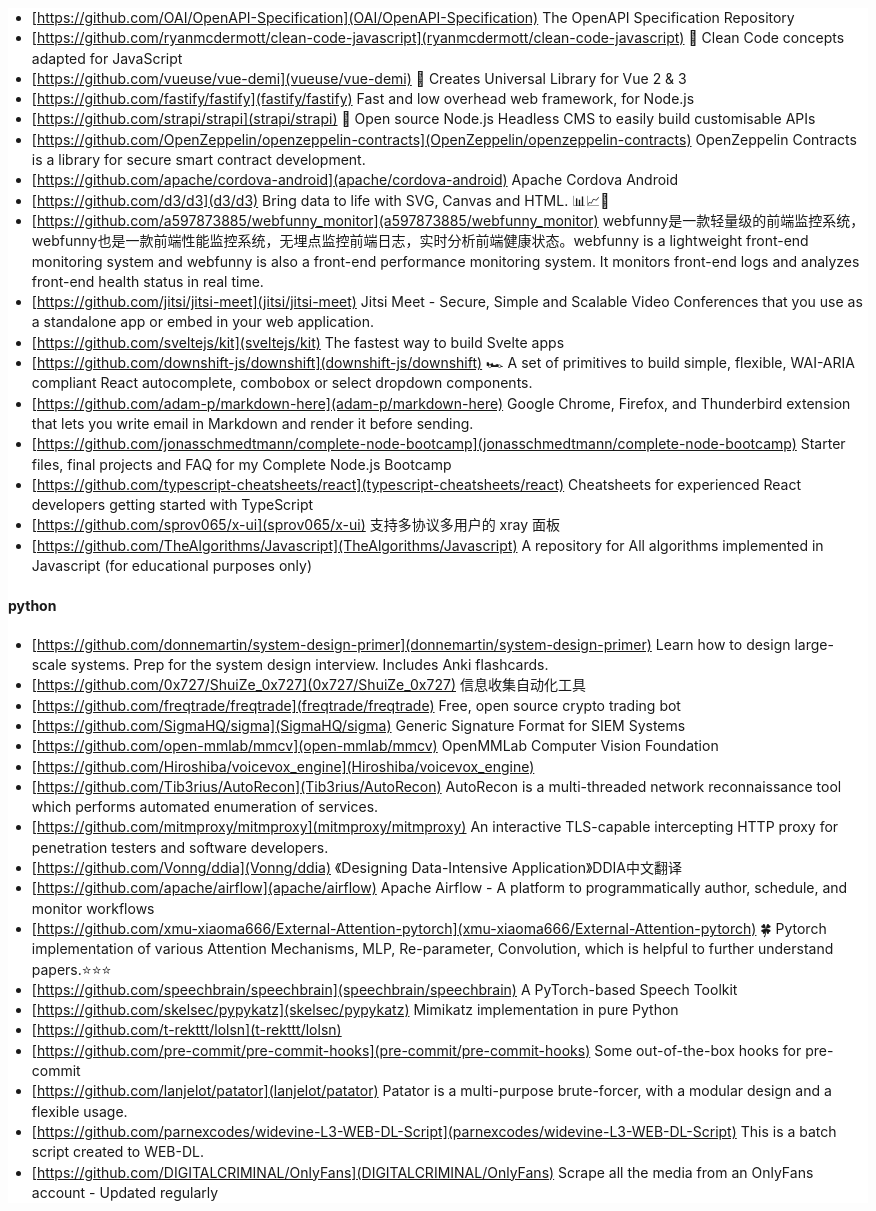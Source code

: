 * [https://github.com/OAI/OpenAPI-Specification](OAI/OpenAPI-Specification) The OpenAPI Specification Repository
* [https://github.com/ryanmcdermott/clean-code-javascript](ryanmcdermott/clean-code-javascript) 🛁 Clean Code concepts adapted for JavaScript
* [https://github.com/vueuse/vue-demi](vueuse/vue-demi) 🎩 Creates Universal Library for Vue 2 & 3
* [https://github.com/fastify/fastify](fastify/fastify) Fast and low overhead web framework, for Node.js
* [https://github.com/strapi/strapi](strapi/strapi) 🚀 Open source Node.js Headless CMS to easily build customisable APIs
* [https://github.com/OpenZeppelin/openzeppelin-contracts](OpenZeppelin/openzeppelin-contracts) OpenZeppelin Contracts is a library for secure smart contract development.
* [https://github.com/apache/cordova-android](apache/cordova-android) Apache Cordova Android
* [https://github.com/d3/d3](d3/d3) Bring data to life with SVG, Canvas and HTML. 📊📈🎉
* [https://github.com/a597873885/webfunny_monitor](a597873885/webfunny_monitor) webfunny是一款轻量级的前端监控系统，webfunny也是一款前端性能监控系统，无埋点监控前端日志，实时分析前端健康状态。webfunny is a lightweight front-end monitoring system and webfunny is also a front-end performance monitoring system. It monitors front-end logs and analyzes front-end health status in real time.
* [https://github.com/jitsi/jitsi-meet](jitsi/jitsi-meet) Jitsi Meet - Secure, Simple and Scalable Video Conferences that you use as a standalone app or embed in your web application.
* [https://github.com/sveltejs/kit](sveltejs/kit) The fastest way to build Svelte apps
* [https://github.com/downshift-js/downshift](downshift-js/downshift) 🏎 A set of primitives to build simple, flexible, WAI-ARIA compliant React autocomplete, combobox or select dropdown components.
* [https://github.com/adam-p/markdown-here](adam-p/markdown-here) Google Chrome, Firefox, and Thunderbird extension that lets you write email in Markdown and render it before sending.
* [https://github.com/jonasschmedtmann/complete-node-bootcamp](jonasschmedtmann/complete-node-bootcamp) Starter files, final projects and FAQ for my Complete Node.js Bootcamp
* [https://github.com/typescript-cheatsheets/react](typescript-cheatsheets/react) Cheatsheets for experienced React developers getting started with TypeScript
* [https://github.com/sprov065/x-ui](sprov065/x-ui) 支持多协议多用户的 xray 面板
* [https://github.com/TheAlgorithms/Javascript](TheAlgorithms/Javascript) A repository for All algorithms implemented in Javascript (for educational purposes only)

#### python
* [https://github.com/donnemartin/system-design-primer](donnemartin/system-design-primer) Learn how to design large-scale systems. Prep for the system design interview. Includes Anki flashcards.
* [https://github.com/0x727/ShuiZe_0x727](0x727/ShuiZe_0x727) 信息收集自动化工具
* [https://github.com/freqtrade/freqtrade](freqtrade/freqtrade) Free, open source crypto trading bot
* [https://github.com/SigmaHQ/sigma](SigmaHQ/sigma) Generic Signature Format for SIEM Systems
* [https://github.com/open-mmlab/mmcv](open-mmlab/mmcv) OpenMMLab Computer Vision Foundation
* [https://github.com/Hiroshiba/voicevox_engine](Hiroshiba/voicevox_engine)
* [https://github.com/Tib3rius/AutoRecon](Tib3rius/AutoRecon) AutoRecon is a multi-threaded network reconnaissance tool which performs automated enumeration of services.
* [https://github.com/mitmproxy/mitmproxy](mitmproxy/mitmproxy) An interactive TLS-capable intercepting HTTP proxy for penetration testers and software developers.
* [https://github.com/Vonng/ddia](Vonng/ddia) 《Designing Data-Intensive Application》DDIA中文翻译
* [https://github.com/apache/airflow](apache/airflow) Apache Airflow - A platform to programmatically author, schedule, and monitor workflows
* [https://github.com/xmu-xiaoma666/External-Attention-pytorch](xmu-xiaoma666/External-Attention-pytorch) 🍀 Pytorch implementation of various Attention Mechanisms, MLP, Re-parameter, Convolution, which is helpful to further understand papers.⭐⭐⭐
* [https://github.com/speechbrain/speechbrain](speechbrain/speechbrain) A PyTorch-based Speech Toolkit
* [https://github.com/skelsec/pypykatz](skelsec/pypykatz) Mimikatz implementation in pure Python
* [https://github.com/t-rekttt/lolsn](t-rekttt/lolsn)
* [https://github.com/pre-commit/pre-commit-hooks](pre-commit/pre-commit-hooks) Some out-of-the-box hooks for pre-commit
* [https://github.com/lanjelot/patator](lanjelot/patator) Patator is a multi-purpose brute-forcer, with a modular design and a flexible usage.
* [https://github.com/parnexcodes/widevine-L3-WEB-DL-Script](parnexcodes/widevine-L3-WEB-DL-Script) This is a batch script created to WEB-DL.
* [https://github.com/DIGITALCRIMINAL/OnlyFans](DIGITALCRIMINAL/OnlyFans) Scrape all the media from an OnlyFans account - Updated regularly